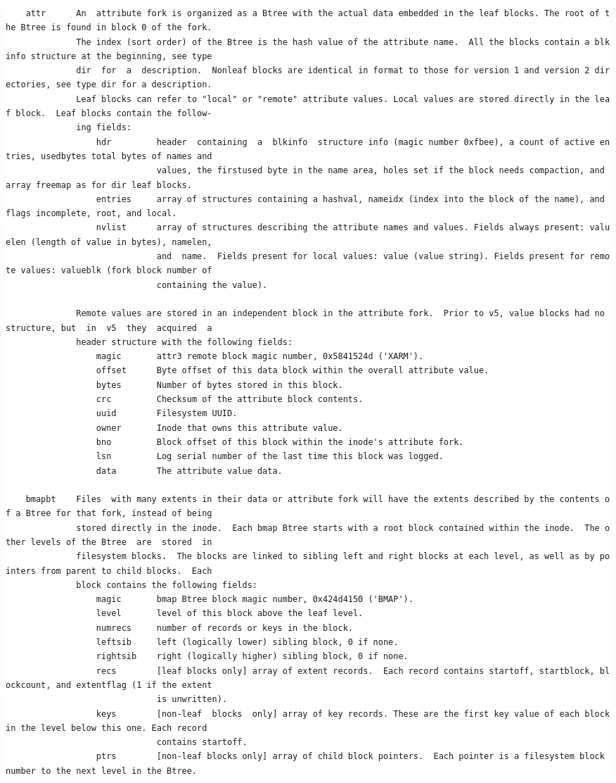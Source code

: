         attr      An  attribute fork is organized as a Btree with the actual data embedded in the leaf blocks. The root of the Btree is found in block 0 of the fork.
                  The index (sort order) of the Btree is the hash value of the attribute name.  All the blocks contain a blkinfo structure at the beginning, see type
                  dir  for  a  description.  Nonleaf blocks are identical in format to those for version 1 and version 2 directories, see type dir for a description.
                  Leaf blocks can refer to "local" or "remote" attribute values. Local values are stored directly in the leaf block.  Leaf blocks contain the follow‐
                  ing fields:
                      hdr         header  containing  a  blkinfo  structure info (magic number 0xfbee), a count of active entries, usedbytes total bytes of names and
                                  values, the firstused byte in the name area, holes set if the block needs compaction, and array freemap as for dir leaf blocks.
                      entries     array of structures containing a hashval, nameidx (index into the block of the name), and flags incomplete, root, and local.
                      nvlist      array of structures describing the attribute names and values. Fields always present: valuelen (length of value in bytes), namelen,
                                  and  name.  Fields present for local values: value (value string). Fields present for remote values: valueblk (fork block number of
                                  containing the value).
 
                  Remote values are stored in an independent block in the attribute fork.  Prior to v5, value blocks had no structure, but  in  v5  they  acquired  a
                  header structure with the following fields:
                      magic       attr3 remote block magic number, 0x5841524d ('XARM').
                      offset      Byte offset of this data block within the overall attribute value.
                      bytes       Number of bytes stored in this block.
                      crc         Checksum of the attribute block contents.
                      uuid        Filesystem UUID.
                      owner       Inode that owns this attribute value.
                      bno         Block offset of this block within the inode's attribute fork.
                      lsn         Log serial number of the last time this block was logged.
                      data        The attribute value data.
 
        bmapbt    Files  with many extents in their data or attribute fork will have the extents described by the contents of a Btree for that fork, instead of being
                  stored directly in the inode.  Each bmap Btree starts with a root block contained within the inode.  The other levels of the Btree  are  stored  in
                  filesystem blocks.  The blocks are linked to sibling left and right blocks at each level, as well as by pointers from parent to child blocks.  Each
                  block contains the following fields:
                      magic       bmap Btree block magic number, 0x424d4150 ('BMAP').
                      level       level of this block above the leaf level.
                      numrecs     number of records or keys in the block.
                      leftsib     left (logically lower) sibling block, 0 if none.
                      rightsib    right (logically higher) sibling block, 0 if none.
                      recs        [leaf blocks only] array of extent records.  Each record contains startoff, startblock, blockcount, and extentflag (1 if the extent
                                  is unwritten).
                      keys        [non-leaf  blocks  only] array of key records. These are the first key value of each block in the level below this one. Each record
                                  contains startoff.
                      ptrs        [non-leaf blocks only] array of child block pointers.  Each pointer is a filesystem block number to the next level in the Btree.
 